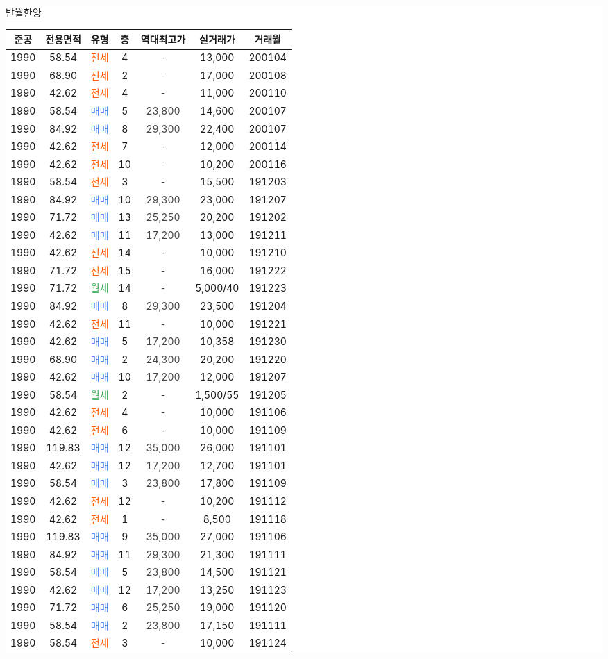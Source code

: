 [반월한양](https://search.naver.com/search.naver?query=%EA%B2%BD%EA%B8%B0%EB%8F%84+%EC%95%88%EC%82%B0%EC%8B%9C+%EC%83%81%EB%A1%9D%EA%B5%AC+%EB%B3%B8%EC%98%A4%EB%8F%99+%EB%B0%98%EC%9B%94%ED%95%9C%EC%96%91)

|준공|전용면적|유형|층|역대최고가|실거래가|거래월|
|:---:|:---:|:---:|:---:|:---:|:---:|:---:|
|1990|58.54|<span style="color:#ff5a00">전세</span>|4|<span style="color:#444444">-</span>|13,000|200104|
|1990|68.90|<span style="color:#ff5a00">전세</span>|2|<span style="color:#444444">-</span>|17,000|200108|
|1990|42.62|<span style="color:#ff5a00">전세</span>|4|<span style="color:#444444">-</span>|11,000|200110|
|1990|58.54|<span style="color:#4285f3">매매</span>|5|<span style="color:#444444">23,800</span>|14,600|200107|
|1990|84.92|<span style="color:#4285f3">매매</span>|8|<span style="color:#444444">29,300</span>|22,400|200107|
|1990|42.62|<span style="color:#ff5a00">전세</span>|7|<span style="color:#444444">-</span>|12,000|200114|
|1990|42.62|<span style="color:#ff5a00">전세</span>|10|<span style="color:#444444">-</span>|10,200|200116|
|1990|58.54|<span style="color:#ff5a00">전세</span>|3|<span style="color:#444444">-</span>|15,500|191203|
|1990|84.92|<span style="color:#4285f3">매매</span>|10|<span style="color:#444444">29,300</span>|23,000|191207|
|1990|71.72|<span style="color:#4285f3">매매</span>|13|<span style="color:#444444">25,250</span>|20,200|191202|
|1990|42.62|<span style="color:#4285f3">매매</span>|11|<span style="color:#444444">17,200</span>|13,000|191211|
|1990|42.62|<span style="color:#ff5a00">전세</span>|14|<span style="color:#444444">-</span>|10,000|191210|
|1990|71.72|<span style="color:#ff5a00">전세</span>|15|<span style="color:#444444">-</span>|16,000|191222|
|1990|71.72|<span style="color:#34a853">월세</span>|14|<span style="color:#444444">-</span>|5,000/40|191223|
|1990|84.92|<span style="color:#4285f3">매매</span>|8|<span style="color:#444444">29,300</span>|23,500|191204|
|1990|42.62|<span style="color:#ff5a00">전세</span>|11|<span style="color:#444444">-</span>|10,000|191221|
|1990|42.62|<span style="color:#4285f3">매매</span>|5|<span style="color:#444444">17,200</span>|10,358|191230|
|1990|68.90|<span style="color:#4285f3">매매</span>|2|<span style="color:#444444">24,300</span>|20,200|191220|
|1990|42.62|<span style="color:#4285f3">매매</span>|10|<span style="color:#444444">17,200</span>|12,000|191207|
|1990|58.54|<span style="color:#34a853">월세</span>|2|<span style="color:#444444">-</span>|1,500/55|191205|
|1990|42.62|<span style="color:#ff5a00">전세</span>|4|<span style="color:#444444">-</span>|10,000|191106|
|1990|42.62|<span style="color:#ff5a00">전세</span>|6|<span style="color:#444444">-</span>|10,000|191109|
|1990|119.83|<span style="color:#4285f3">매매</span>|12|<span style="color:#444444">35,000</span>|26,000|191101|
|1990|42.62|<span style="color:#4285f3">매매</span>|12|<span style="color:#444444">17,200</span>|12,700|191101|
|1990|58.54|<span style="color:#4285f3">매매</span>|3|<span style="color:#444444">23,800</span>|17,800|191109|
|1990|42.62|<span style="color:#ff5a00">전세</span>|12|<span style="color:#444444">-</span>|10,200|191112|
|1990|42.62|<span style="color:#ff5a00">전세</span>|1|<span style="color:#444444">-</span>|8,500|191118|
|1990|119.83|<span style="color:#4285f3">매매</span>|9|<span style="color:#444444">35,000</span>|27,000|191106|
|1990|84.92|<span style="color:#4285f3">매매</span>|11|<span style="color:#444444">29,300</span>|21,300|191111|
|1990|58.54|<span style="color:#4285f3">매매</span>|5|<span style="color:#444444">23,800</span>|14,500|191121|
|1990|42.62|<span style="color:#4285f3">매매</span>|12|<span style="color:#444444">17,200</span>|13,250|191123|
|1990|71.72|<span style="color:#4285f3">매매</span>|6|<span style="color:#444444">25,250</span>|19,000|191120|
|1990|58.54|<span style="color:#4285f3">매매</span>|2|<span style="color:#444444">23,800</span>|17,150|191111|
|1990|58.54|<span style="color:#ff5a00">전세</span>|3|<span style="color:#444444">-</span>|10,000|191124|
